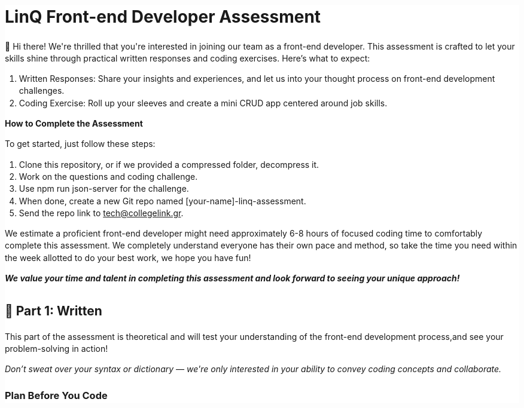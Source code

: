# LinQ Front-end Developer Assessment

👋 Hi there! We're thrilled that you're interested in joining our team as a front-end developer. This assessment is crafted to let your skills shine through practical written responses and coding exercises. Here’s what to expect:

1. Written Responses: Share your insights and experiences, and let us into your thought process on front-end development challenges.
2. Coding Exercise: Roll up your sleeves and create a mini CRUD app centered around job skills.

**How to Complete the Assessment**

To get started, just follow these steps:

1. Clone this repository, or if we provided a compressed folder, decompress it.
2. Work on the questions and coding challenge.
3. Use npm run json-server for the challenge.
4. When done, create a new Git repo named [your-name]-linq-assessment.
5. Send the repo link to tech@collegelink.gr.

We estimate a proficient front-end developer might need approximately 6-8 hours of focused coding time to comfortably complete this assessment. We completely understand everyone has their own pace and method, so take the time you need within the week allotted to do your best work, we hope you have fun!

**_We value your time and talent in completing this assessment and look forward to seeing your unique approach!_**

## 📝 Part 1: Written

This part of the assessment is theoretical and will test your understanding of the front-end development process,and see your problem-solving in action!

_*Don’t sweat over your syntax or dictionary — we're only interested in your ability to convey coding concepts and collaborate.*_

### Plan Before You Code


[figma-badge]: https://img.shields.io/badge/figma-View_Designs-%23000000.svg?style=for-the-badge&logo=figma&logoColor=white
[figma-link]: https://www.figma.com/file/fpx40ugi5qBtKfd95HwXQi/Assessment-Front-end?type=design&node-id=0%3A1&mode=dev&t=DT4wkty9mplJv1VV-1
